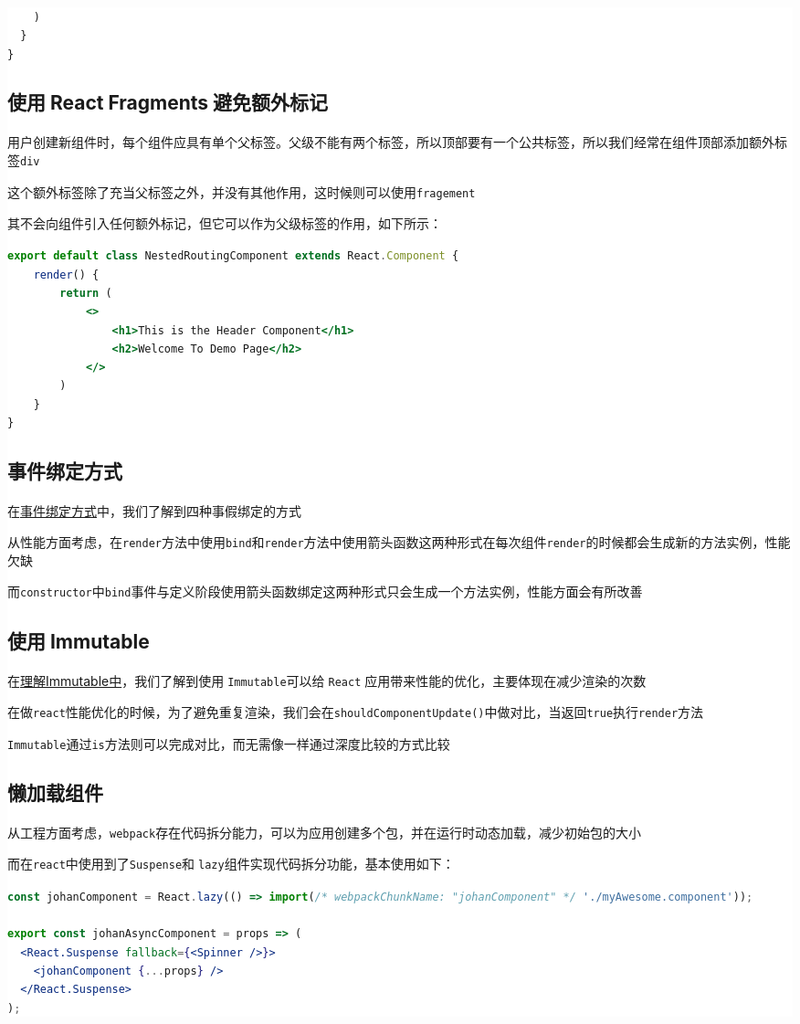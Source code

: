 ```jsx
    )
  }
}
```

## 使用 React Fragments 避免额外标记

用户创建新组件时，每个组件应具有单个父标签。父级不能有两个标签，所以顶部要有一个公共标签，所以我们经常在组件顶部添加额外标签`div`

这个额外标签除了充当父标签之外，并没有其他作用，这时候则可以使用`fragement`

其不会向组件引入任何额外标记，但它可以作为父级标签的作用，如下所示：

```jsx
export default class NestedRoutingComponent extends React.Component {
    render() {
        return (
            <>
                <h1>This is the Header Component</h1>
                <h2>Welcome To Demo Page</h2>
            </>
        )
    }
}
```

## 事件绑定方式

在[事件绑定方式](https://mp.weixin.qq.com/s/VfQ34ZEPXUXsimzMaJ_41A)中，我们了解到四种事假绑定的方式

从性能方面考虑，在`render`方法中使用`bind`和`render`方法中使用箭头函数这两种形式在每次组件`render`的时候都会生成新的方法实例，性能欠缺

而`constructor`中`bind`事件与定义阶段使用箭头函数绑定这两种形式只会生成一个方法实例，性能方面会有所改善

## 使用 Immutable

在[理解Immutable中](https://mp.weixin.qq.com/s/laYJ_KNa8M5JNBnIolMDAA)，我们了解到使用 `Immutable`可以给 `React` 应用带来性能的优化，主要体现在减少渲染的次数

在做`react`性能优化的时候，为了避免重复渲染，我们会在`shouldComponentUpdate()`中做对比，当返回`true`执行`render`方法

`Immutable`通过`is`方法则可以完成对比，而无需像一样通过深度比较的方式比较

## 懒加载组件

从工程方面考虑，`webpack`存在代码拆分能力，可以为应用创建多个包，并在运行时动态加载，减少初始包的大小

而在`react`中使用到了`Suspense`和 `lazy`组件实现代码拆分功能，基本使用如下：

```jsx
const johanComponent = React.lazy(() => import(/* webpackChunkName: "johanComponent" */ './myAwesome.component'));

export const johanAsyncComponent = props => (
  <React.Suspense fallback={<Spinner />}>
    <johanComponent {...props} />
  </React.Suspense>
);
```

